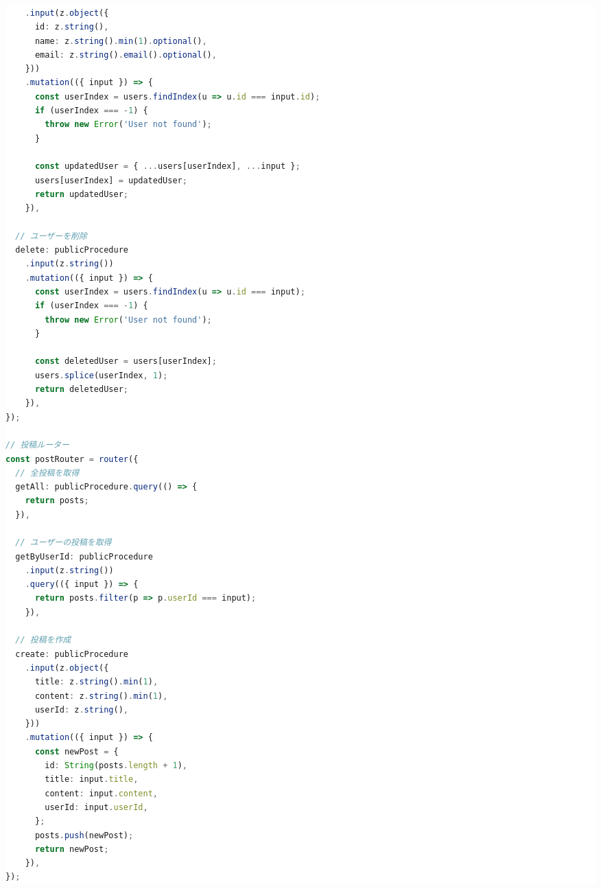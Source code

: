 ```typescript
    .input(z.object({
      id: z.string(),
      name: z.string().min(1).optional(),
      email: z.string().email().optional(),
    }))
    .mutation(({ input }) => {
      const userIndex = users.findIndex(u => u.id === input.id);
      if (userIndex === -1) {
        throw new Error('User not found');
      }
      
      const updatedUser = { ...users[userIndex], ...input };
      users[userIndex] = updatedUser;
      return updatedUser;
    }),

  // ユーザーを削除
  delete: publicProcedure
    .input(z.string())
    .mutation(({ input }) => {
      const userIndex = users.findIndex(u => u.id === input);
      if (userIndex === -1) {
        throw new Error('User not found');
      }
      
      const deletedUser = users[userIndex];
      users.splice(userIndex, 1);
      return deletedUser;
    }),
});

// 投稿ルーター
const postRouter = router({
  // 全投稿を取得
  getAll: publicProcedure.query(() => {
    return posts;
  }),

  // ユーザーの投稿を取得
  getByUserId: publicProcedure
    .input(z.string())
    .query(({ input }) => {
      return posts.filter(p => p.userId === input);
    }),

  // 投稿を作成
  create: publicProcedure
    .input(z.object({
      title: z.string().min(1),
      content: z.string().min(1),
      userId: z.string(),
    }))
    .mutation(({ input }) => {
      const newPost = {
        id: String(posts.length + 1),
        title: input.title,
        content: input.content,
        userId: input.userId,
      };
      posts.push(newPost);
      return newPost;
    }),
});
```